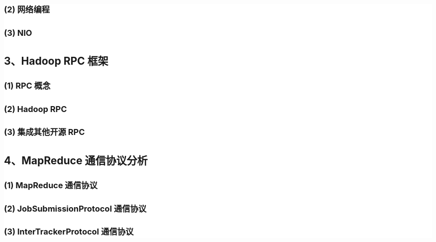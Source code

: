 





### (2) 网络编程







### (3) NIO





## 3、Hadoop RPC 框架

### (1) RPC 概念







### (2) Hadoop RPC







### (3) 集成其他开源 RPC







## 4、MapReduce 通信协议分析

### (1) MapReduce 通信协议







### (2) JobSubmissionProtocol 通信协议







### (3) InterTrackerProtocol 通信协议





